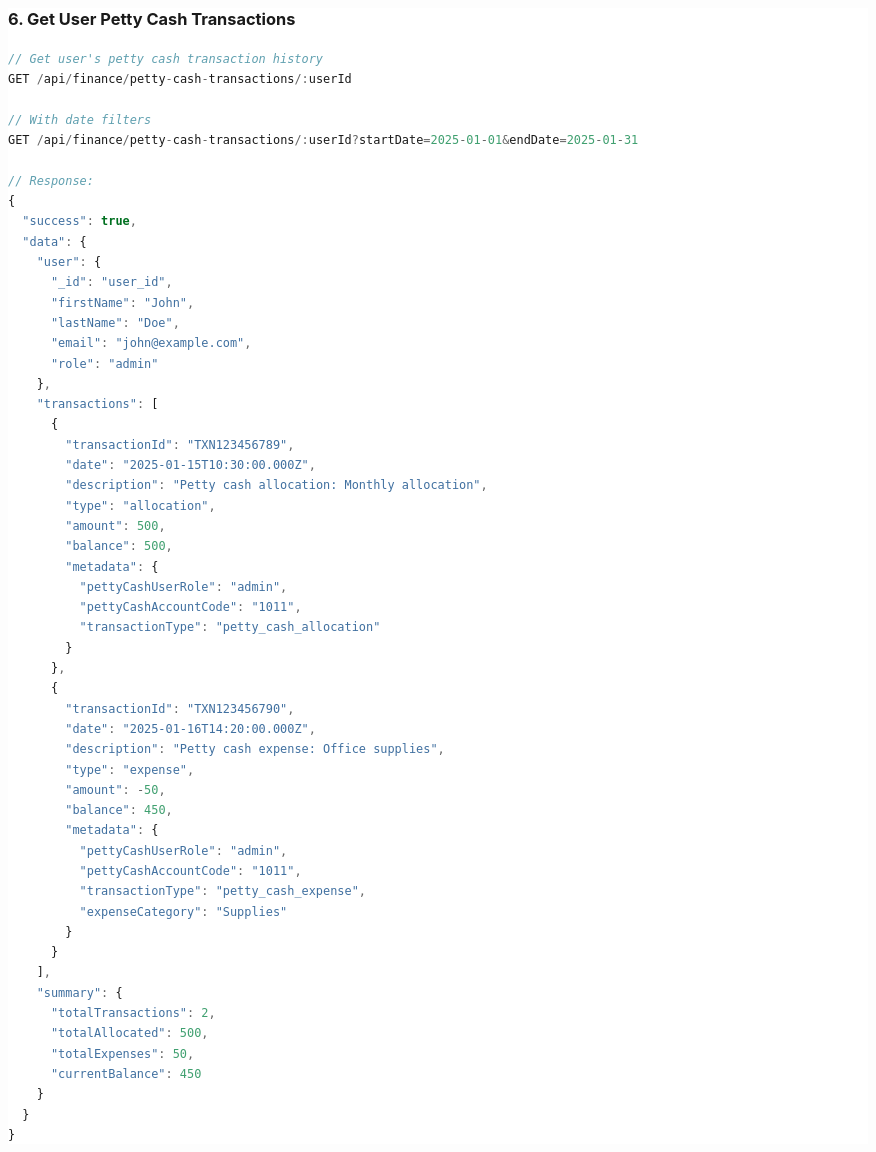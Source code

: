 ### **6. Get User Petty Cash Transactions**
```javascript
// Get user's petty cash transaction history
GET /api/finance/petty-cash-transactions/:userId

// With date filters
GET /api/finance/petty-cash-transactions/:userId?startDate=2025-01-01&endDate=2025-01-31

// Response:
{
  "success": true,
  "data": {
    "user": {
      "_id": "user_id",
      "firstName": "John",
      "lastName": "Doe",
      "email": "john@example.com",
      "role": "admin"
    },
    "transactions": [
      {
        "transactionId": "TXN123456789",
        "date": "2025-01-15T10:30:00.000Z",
        "description": "Petty cash allocation: Monthly allocation",
        "type": "allocation",
        "amount": 500,
        "balance": 500,
        "metadata": {
          "pettyCashUserRole": "admin",
          "pettyCashAccountCode": "1011",
          "transactionType": "petty_cash_allocation"
        }
      },
      {
        "transactionId": "TXN123456790",
        "date": "2025-01-16T14:20:00.000Z",
        "description": "Petty cash expense: Office supplies",
        "type": "expense",
        "amount": -50,
        "balance": 450,
        "metadata": {
          "pettyCashUserRole": "admin",
          "pettyCashAccountCode": "1011",
          "transactionType": "petty_cash_expense",
          "expenseCategory": "Supplies"
        }
      }
    ],
    "summary": {
      "totalTransactions": 2,
      "totalAllocated": 500,
      "totalExpenses": 50,
      "currentBalance": 450
    }
  }
}
```
